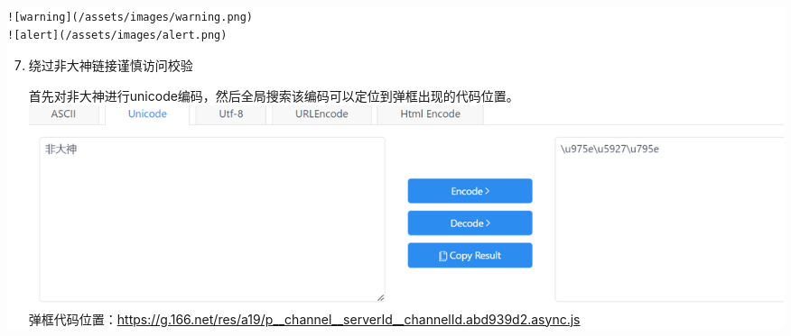     ![warning](/assets/images/warning.png)
    ![alert](/assets/images/alert.png)

7. 绕过非大神链接谨慎访问校验

    首先对非大神进行unicode编码，然后全局搜索该编码可以定位到弹框出现的代码位置。
    ![unicode](/assets/images/unicode.png)
    弹框代码位置：https://g.166.net/res/a19/p__channel__serverId__channelId.abd939d2.async.js